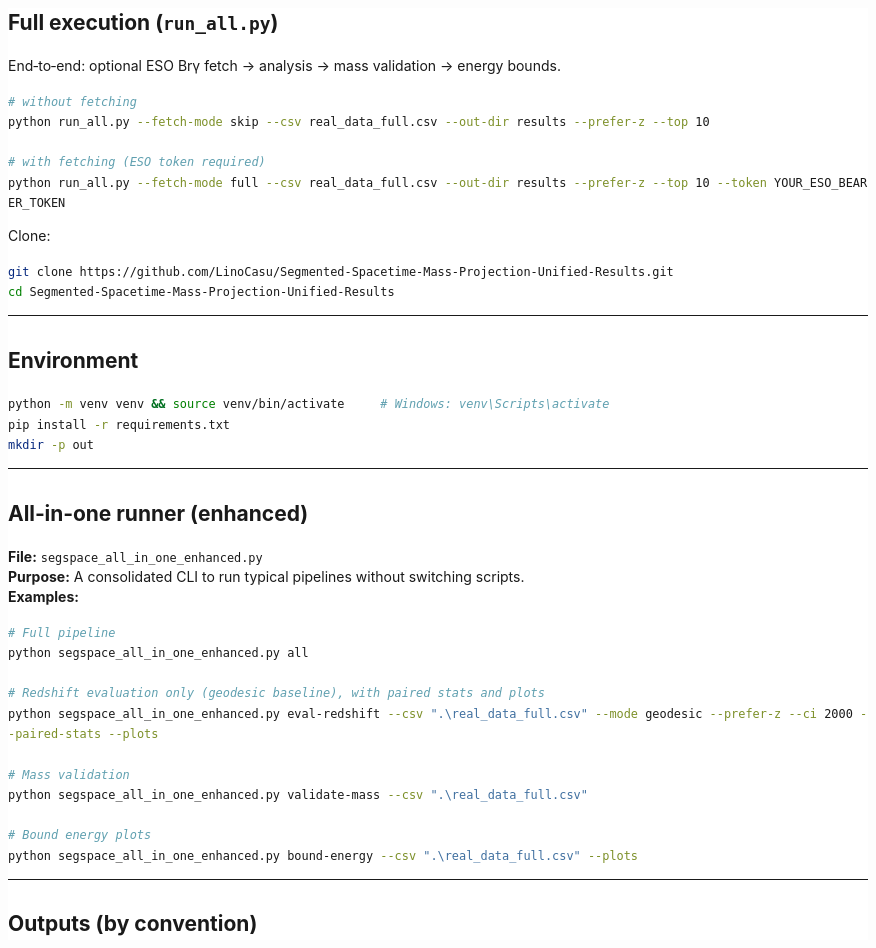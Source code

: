 
## Full execution (`run_all.py`)

End‑to‑end: optional ESO Brγ fetch → analysis → mass validation → energy bounds.

```bash
# without fetching
python run_all.py --fetch-mode skip --csv real_data_full.csv --out-dir results --prefer-z --top 10

# with fetching (ESO token required)
python run_all.py --fetch-mode full --csv real_data_full.csv --out-dir results --prefer-z --top 10 --token YOUR_ESO_BEARER_TOKEN
```

Clone:
```bash
git clone https://github.com/LinoCasu/Segmented-Spacetime-Mass-Projection-Unified-Results.git
cd Segmented-Spacetime-Mass-Projection-Unified-Results
```

---

## Environment
```bash
python -m venv venv && source venv/bin/activate     # Windows: venv\Scripts\activate
pip install -r requirements.txt
mkdir -p out
```

---

## All‑in‑one runner (enhanced)

**File:** `segspace_all_in_one_enhanced.py`  
**Purpose:** A consolidated CLI to run typical pipelines without switching scripts.  
**Examples:**
```bash
# Full pipeline
python segspace_all_in_one_enhanced.py all

# Redshift evaluation only (geodesic baseline), with paired stats and plots
python segspace_all_in_one_enhanced.py eval-redshift --csv ".\real_data_full.csv" --mode geodesic --prefer-z --ci 2000 --paired-stats --plots

# Mass validation
python segspace_all_in_one_enhanced.py validate-mass --csv ".\real_data_full.csv"

# Bound energy plots
python segspace_all_in_one_enhanced.py bound-energy --csv ".\real_data_full.csv" --plots
```

---

## Outputs (by convention)
